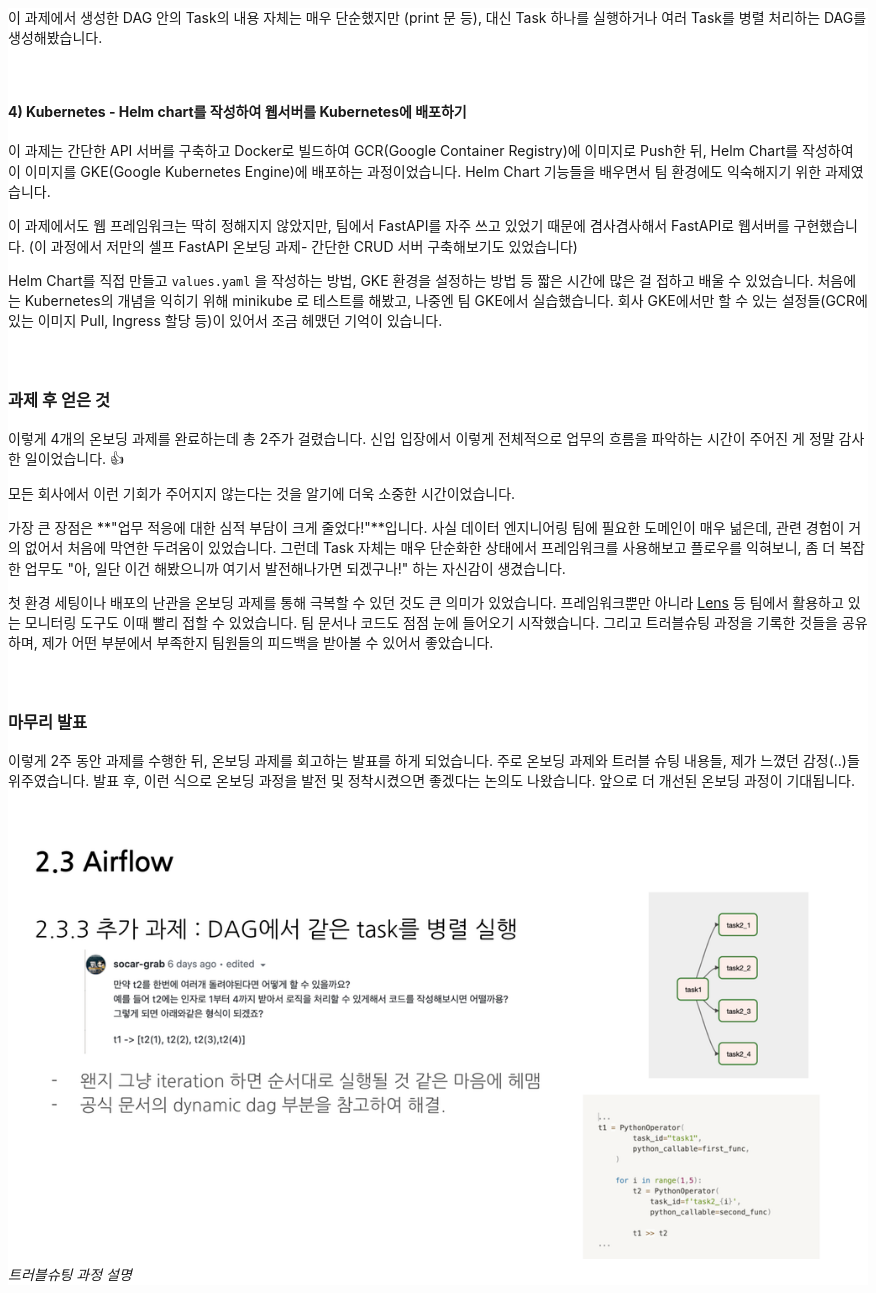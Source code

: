 이 과제에서 생성한 DAG 안의 Task의 내용 자체는 매우 단순했지만 (print 문 등), 대신 Task 하나를 실행하거나 여러 Task를 병렬 처리하는 DAG를 생성해봤습니다.

<br>

#### 4) Kubernetes - Helm chart를 작성하여 웹서버를 Kubernetes에 배포하기

이 과제는 간단한 API 서버를 구축하고 Docker로 빌드하여 GCR(Google Container Registry)에 이미지로 Push한 뒤, Helm Chart를 작성하여 이 이미지를 GKE(Google Kubernetes Engine)에 배포하는 과정이었습니다. Helm Chart 기능들을 배우면서 팀 환경에도 익숙해지기 위한 과제였습니다.

이 과제에서도 웹 프레임워크는 딱히 정해지지 않았지만, 팀에서 FastAPI를 자주 쓰고 있었기 때문에 겸사겸사해서 FastAPI로 웹서버를 구현했습니다. (이 과정에서 저만의 셀프 FastAPI 온보딩 과제- 간단한 CRUD 서버 구축해보기도 있었습니다)

Helm Chart를 직접 만들고 `values.yaml` 을 작성하는 방법, GKE 환경을 설정하는 방법 등 짧은 시간에 많은 걸 접하고 배울 수 있었습니다. 처음에는 Kubernetes의 개념을 익히기 위해 minikube 로 테스트를 해봤고, 나중엔 팀 GKE에서 실습했습니다. 회사 GKE에서만 할 수 있는 설정들(GCR에 있는 이미지 Pull, Ingress 할당 등)이 있어서 조금 헤맸던 기억이 있습니다.  

<br>

### 과제 후 얻은 것

이렇게 4개의 온보딩 과제를 완료하는데 총 2주가 걸렸습니다. 신입 입장에서 이렇게 전체적으로 업무의 흐름을 파악하는 시간이 주어진 게 정말 감사한 일이었습니다. 👍   

모든 회사에서 이런 기회가 주어지지 않는다는 것을 알기에 더욱 소중한 시간이었습니다.

가장 큰 장점은 **"업무 적응에 대한 심적 부담이 크게 줄었다!"**입니다. 사실 데이터 엔지니어링 팀에 필요한 도메인이 매우 넒은데, 관련 경험이 거의 없어서 처음에 막연한 두려움이 있었습니다. 그런데 Task 자체는 매우 단순화한 상태에서 프레임워크를 사용해보고 플로우를 익혀보니, 좀 더 복잡한 업무도 "아, 일단 이건 해봤으니까 여기서 발전해나가면 되겠구나!" 하는 자신감이 생겼습니다.

첫 환경 세팅이나 배포의 난관을 온보딩 과제를 통해 극복할 수 있던 것도 큰 의미가 있었습니다. 프레임워크뿐만 아니라 [Lens](https://k8slens.dev/) 등 팀에서 활용하고 있는 모니터링 도구도 이때 빨리 접할 수 있었습니다. 팀 문서나 코드도 점점 눈에 들어오기 시작했습니다. 그리고 트러블슈팅 과정을 기록한 것들을 공유하며, 제가 어떤 부분에서 부족한지 팀원들의 피드백을 받아볼 수 있어서 좋았습니다.

<br>

### 마무리 발표

이렇게 2주 동안 과제를 수행한 뒤, 온보딩 과제를 회고하는 발표를 하게 되었습니다. 주로 온보딩 과제와 트러블 슈팅 내용들, 제가 느꼈던 감정(..)들 위주였습니다. 발표 후, 이런 식으로 온보딩 과정을 발전 및 정착시켰으면 좋겠다는 논의도 나왔습니다. 앞으로 더 개선된 온보딩 과정이 기대됩니다.

![온보딩 발표 중 Airflow](/img/data-engineering-onboarding/onboarding-pitch-airflow.png)
*트러블슈팅 과정 설명*
